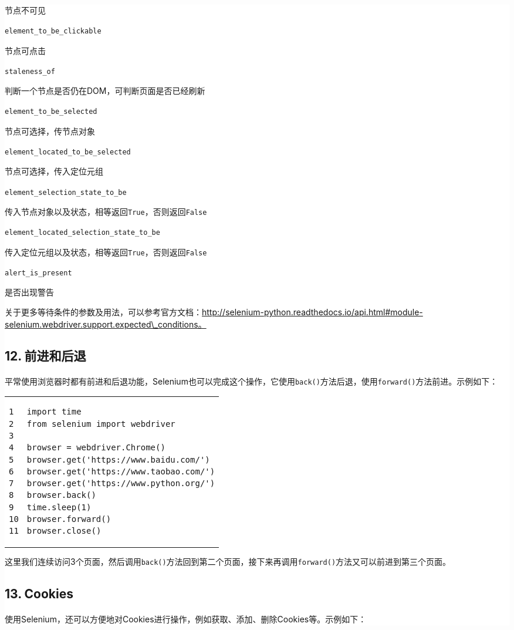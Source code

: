 节点不可见

`element_to_be_clickable`

节点可点击

`staleness_of`

判断一个节点是否仍在DOM，可判断页面是否已经刷新

`element_to_be_selected`

节点可选择，传节点对象

`element_located_to_be_selected`

节点可选择，传入定位元组

`element_selection_state_to_be`

传入节点对象以及状态，相等返回`True`，否则返回`False`

`element_located_selection_state_to_be`

传入定位元组以及状态，相等返回`True`，否则返回`False`

`alert_is_present`

是否出现警告

关于更多等待条件的参数及用法，可以参考官方文档：http://selenium-python.readthedocs.io/api.html#module-selenium.webdriver.support.expected\_conditions。

[](about:blank#12-%E5%89%8D%E8%BF%9B%E5%92%8C%E5%90%8E%E9%80%80 "12. 前进和后退")12\. 前进和后退
--------------------------------------------------------------------------------------

平常使用浏览器时都有前进和后退功能，Selenium也可以完成这个操作，它使用`back()`方法后退，使用`forward()`方法前进。示例如下：

<table><tbody><tr><td class="gutter"><pre><span class="line">1</span><br><span class="line">2</span><br><span class="line">3</span><br><span class="line">4</span><br><span class="line">5</span><br><span class="line">6</span><br><span class="line">7</span><br><span class="line">8</span><br><span class="line">9</span><br><span class="line">10</span><br><span class="line">11</span><br></pre></td><td class="code"><pre><span class="line"><span class="keyword">import</span> <span class="type">time</span></span><br><span class="line"><span class="keyword">from</span> selenium <span class="keyword">import</span> webdriver</span><br><span class="line"></span><br><span class="line">browser = webdriver.Chrome()</span><br><span class="line">browser.<span class="keyword">get</span>(<span class="string">'https://www.baidu.com/'</span>)</span><br><span class="line">browser.<span class="keyword">get</span>(<span class="string">'https://www.taobao.com/'</span>)</span><br><span class="line">browser.<span class="keyword">get</span>(<span class="string">'https://www.python.org/'</span>)</span><br><span class="line">browser.back()</span><br><span class="line"><span class="type">time</span>.sleep(<span class="number">1</span>)</span><br><span class="line">browser.forward()</span><br><span class="line">browser.<span class="keyword">close</span>()</span><br></pre></td></tr></tbody></table>

这里我们连续访问3个页面，然后调用`back()`方法回到第二个页面，接下来再调用`forward()`方法又可以前进到第三个页面。

[](about:blank#13-Cookies "13. Cookies")13\. Cookies
----------------------------------------------------

使用Selenium，还可以方便地对Cookies进行操作，例如获取、添加、删除Cookies等。示例如下：
